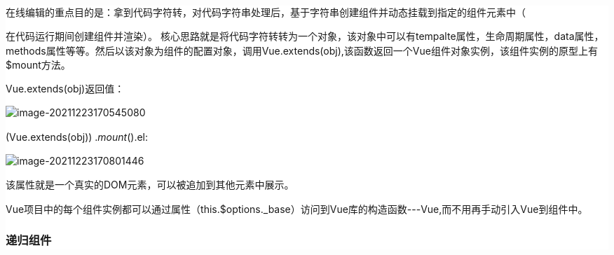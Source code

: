 

在线编辑的重点目的是：拿到代码字符转，对代码字符串处理后，基于字符串创建组件并动态挂载到指定的组件元素中（

在代码运行期间创建组件并渲染）。 核心思路就是将代码字符转转为一个对象，该对象中可以有tempalte属性，生命周期属性，data属性，methods属性等等。然后以该对象为组件的配置对象，调用Vue.extends(obj),该函数返回一个Vue组件对象实例，该组件实例的原型上有$mount方法。

Vue.extends(obj)返回值：

![image-20211223170545080](C:\Users\dukkha\AppData\Roaming\Typora\typora-user-images\image-20211223170545080.png)

(Vue.extends(obj)) .$mount().$el:

![image-20211223170801446](C:\Users\dukkha\AppData\Roaming\Typora\typora-user-images\image-20211223170801446.png)

该属性就是一个真实的DOM元素，可以被追加到其他元素中展示。

Vue项目中的每个组件实例都可以通过属性（this.$options._base）访问到Vue库的构造函数---Vue,而不用再手动引入Vue到组件中。



### 递归组件




















































